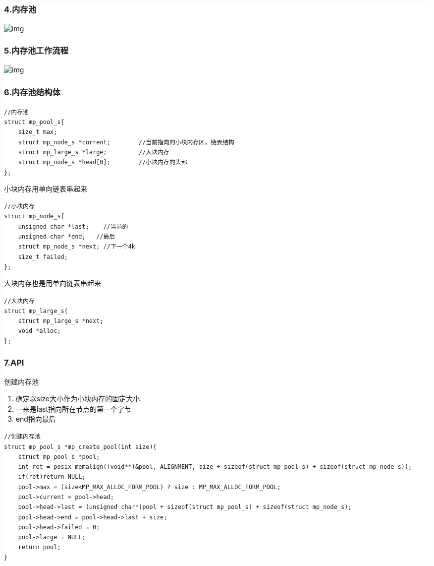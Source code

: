 ### 4.内存池

![img](https://linuxcpp.0voice.com/zb_users/upload/2022/12/16/20221216163108_67685.jpg)

### 5.内存池工作流程

![img](https://linuxcpp.0voice.com/zb_users/upload/2022/12/16/20221216163109_62428.jpg)

### 6.内存池结构体

```
//内存池
struct mp_pool_s{
    size_t max;                    
    struct mp_node_s *current;        //当前指向的小块内存区，链表结构
    struct mp_large_s *large;         //大块内存
    struct mp_node_s *head[0];        //小块内存的头部
};
```

小块内存用单向链表串起来

```
//小块内存
struct mp_node_s{
    unsigned char *last;    //当前的
    unsigned char *end;   //最后
    struct mp_node_s *next; //下一个4k
    size_t failed;
};
```

大块内存也是用单向链表串起来

```
//大块内存
struct mp_large_s{
    struct mp_large_s *next;
    void *alloc;
};
```

### 7.API

创建内存池

1. 确定以size大小作为小块内存的固定大小
2. 一来是last指向所在节点的第一个字节
3. end指向最后

```
//创建内存池
struct mp_pool_s *mp_create_pool(int size){
    struct mp_pool_s *pool;
    int ret = posix_memalign((void**)&pool, ALIGNMENT, size + sizeof(struct mp_pool_s) + sizeof(struct mp_node_s));
    if(ret)return NULL;
    pool->max = (size<MP_MAX_ALLOC_FORM_POOL) ? size : MP_MAX_ALLOC_FORM_POOL;
    pool->current = pool->head;
    pool->head->last = (unsigned char*)pool + sizeof(struct mp_pool_s) + sizeof(struct mp_node_s);
    pool->head->end = pool->head->last + size;
    pool->head->failed = 0;
    pool->large = NULL;
    return pool;
}
```
